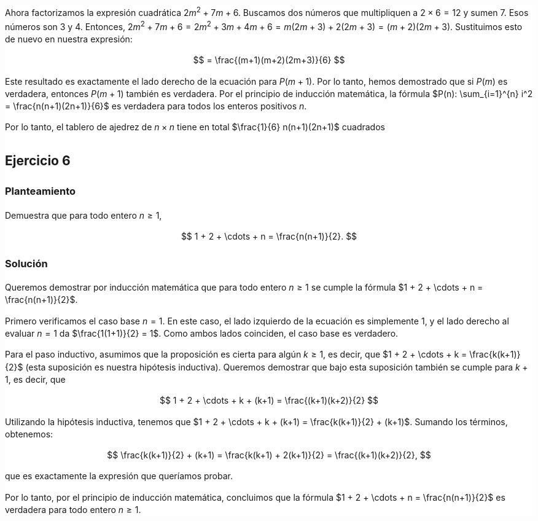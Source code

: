 Ahora factorizamos la expresión cuadrática $2m^2 + 7m + 6$. Buscamos dos números que multipliquen a $2 \times 6 = 12$ y sumen $7$. Esos números son $3$ y $4$. Entonces, $2m^2 + 7m + 6 = 2m^2 + 3m + 4m + 6 = m(2m+3) + 2(2m+3) = (m+2)(2m+3)$.
Sustituimos esto de nuevo en nuestra expresión:

$$
= \frac{(m+1)(m+2)(2m+3)}{6}
$$

Este resultado es exactamente el lado derecho de la ecuación para $P(m+1)$. Por lo tanto, hemos demostrado que si $P(m)$ es verdadera, entonces $P(m+1)$ también es verdadera. Por el principio de inducción matemática, la fórmula $P(n): \sum_{i=1}^{n} i^2 = \frac{n(n+1)(2n+1)}{6}$ es verdadera para todos los enteros positivos $n$.

Por lo tanto, el tablero de ajedrez de $n \times n$ tiene en total $\frac{1}{6} n(n+1)(2n+1)$ cuadrados

## Ejercicio 6

### Planteamiento

Demuestra que para todo entero $n \geq 1$,

$$
1 + 2 + \cdots + n = \frac{n(n+1)}{2}.
$$

### Solución

Queremos demostrar por inducción matemática que para todo entero $n \geq 1$ se cumple la fórmula $1 + 2 + \cdots + n = \frac{n(n+1)}{2}$.

Primero verificamos el caso base $n=1$. En este caso, el lado izquierdo de la ecuación es simplemente $1$, y el lado derecho al evaluar $n=1$ da $\frac{1(1+1)}{2} = 1$. Como ambos lados coinciden, el caso base es verdadero.

Para el paso inductivo, asumimos que la proposición es cierta para algún $k \geq 1$, es decir, que $1 + 2 + \cdots + k = \frac{k(k+1)}{2}$ (esta suposición es nuestra hipótesis inductiva). Queremos demostrar que bajo esta suposición también se cumple para $k+1$, es decir, que

$$
1 + 2 + \cdots + k + (k+1) = \frac{(k+1)(k+2)}{2}
$$

Utilizando la hipótesis inductiva, tenemos que $1 + 2 + \cdots + k + (k+1) = \frac{k(k+1)}{2} + (k+1)$. Sumando los términos, obtenemos:

$$
\frac{k(k+1)}{2} + (k+1) = \frac{k(k+1) + 2(k+1)}{2} = \frac{(k+1)(k+2)}{2},
$$

que es exactamente la expresión que queríamos probar.

Por lo tanto, por el principio de inducción matemática, concluimos que la fórmula $1 + 2 + \cdots + n = \frac{n(n+1)}{2}$ es verdadera para todo entero $n \geq 1$.
